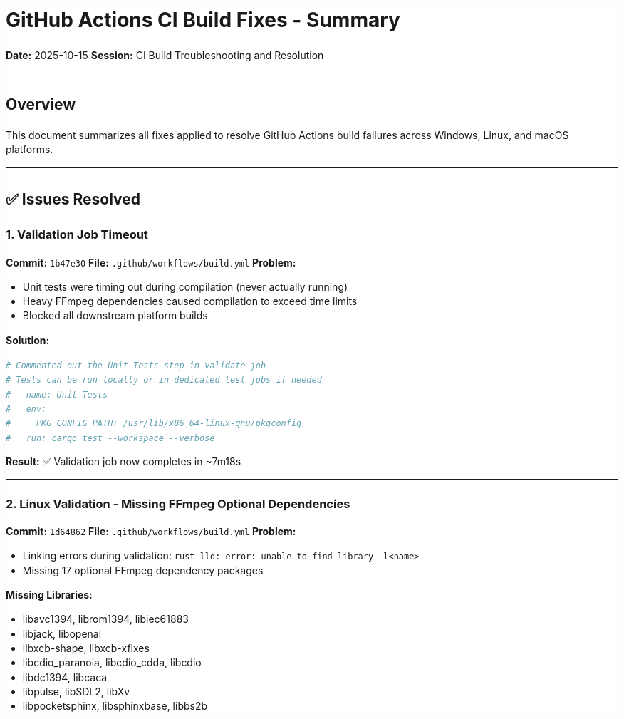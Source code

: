 # GitHub Actions CI Build Fixes - Summary

**Date:** 2025-10-15
**Session:** CI Build Troubleshooting and Resolution

---

## Overview

This document summarizes all fixes applied to resolve GitHub Actions build failures across Windows, Linux, and macOS platforms.

---

## ✅ Issues Resolved

### 1. Validation Job Timeout
**Commit:** `1b47e30`
**File:** `.github/workflows/build.yml`
**Problem:**
- Unit tests were timing out during compilation (never actually running)
- Heavy FFmpeg dependencies caused compilation to exceed time limits
- Blocked all downstream platform builds

**Solution:**
```yaml
# Commented out the Unit Tests step in validate job
# Tests can be run locally or in dedicated test jobs if needed
# - name: Unit Tests
#   env:
#     PKG_CONFIG_PATH: /usr/lib/x86_64-linux-gnu/pkgconfig
#   run: cargo test --workspace --verbose
```

**Result:** ✅ Validation job now completes in ~7m18s

---

### 2. Linux Validation - Missing FFmpeg Optional Dependencies
**Commit:** `1d64862`
**File:** `.github/workflows/build.yml`
**Problem:**
- Linking errors during validation: `rust-lld: error: unable to find library -l<name>`
- Missing 17 optional FFmpeg dependency packages

**Missing Libraries:**
- libavc1394, librom1394, libiec61883
- libjack, libopenal
- libxcb-shape, libxcb-xfixes
- libcdio_paranoia, libcdio_cdda, libcdio
- libdc1394, libcaca
- libpulse, libSDL2, libXv
- libpocketsphinx, libsphinxbase, libbs2b
